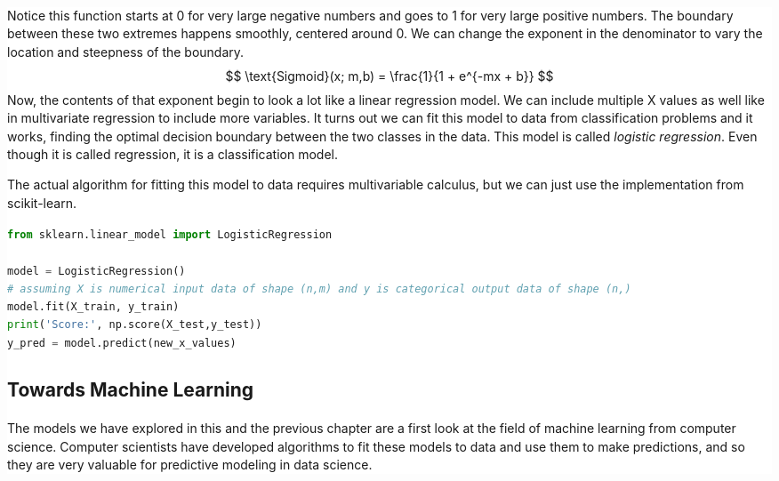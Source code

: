 Notice this function starts at 0 for very large negative numbers and goes to 1 for very large positive numbers. The boundary between these two extremes happens smoothly, centered around 0. We can change the exponent in the denominator to vary the location and steepness of the boundary.
$$
\text{Sigmoid}(x; m,b) = \frac{1}{1 + e^{-mx + b}}
$$
Now, the contents of that exponent begin to look a lot like a linear regression model. We can include multiple X values as well like in multivariate regression to include more variables. It turns out we can fit this model to data from classification problems and it works, finding the optimal decision boundary between the two classes in the data. This model is called *logistic regression*. Even though it is called regression, it is a classification model.

The actual algorithm for fitting this model to data requires multivariable calculus, but we can just use the implementation from scikit-learn.

```python
from sklearn.linear_model import LogisticRegression

model = LogisticRegression()
# assuming X is numerical input data of shape (n,m) and y is categorical output data of shape (n,) 
model.fit(X_train, y_train)
print('Score:', np.score(X_test,y_test))
y_pred = model.predict(new_x_values)
```

## Towards Machine Learning

The models we have explored in this and the previous chapter are a first look at the field of machine learning from computer science. Computer scientists have developed algorithms to fit these models to data and use them to make predictions, and so they are very valuable for predictive modeling in data science.
